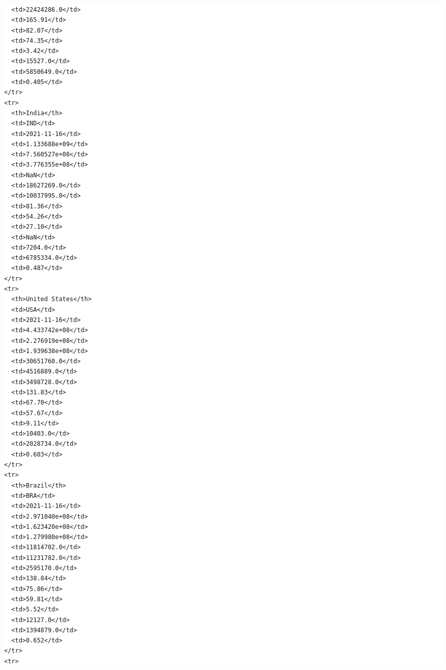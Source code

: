       <td>22424286.0</td>
      <td>165.91</td>
      <td>82.07</td>
      <td>74.35</td>
      <td>3.42</td>
      <td>15527.0</td>
      <td>5850649.0</td>
      <td>0.405</td>
    </tr>
    <tr>
      <th>India</th>
      <td>IND</td>
      <td>2021-11-16</td>
      <td>1.133688e+09</td>
      <td>7.560527e+08</td>
      <td>3.776355e+08</td>
      <td>NaN</td>
      <td>18627269.0</td>
      <td>10037995.0</td>
      <td>81.36</td>
      <td>54.26</td>
      <td>27.10</td>
      <td>NaN</td>
      <td>7204.0</td>
      <td>6785334.0</td>
      <td>0.487</td>
    </tr>
    <tr>
      <th>United States</th>
      <td>USA</td>
      <td>2021-11-16</td>
      <td>4.433742e+08</td>
      <td>2.276919e+08</td>
      <td>1.939638e+08</td>
      <td>30651760.0</td>
      <td>4516889.0</td>
      <td>3498728.0</td>
      <td>131.83</td>
      <td>67.70</td>
      <td>57.67</td>
      <td>9.11</td>
      <td>10403.0</td>
      <td>2028734.0</td>
      <td>0.603</td>
    </tr>
    <tr>
      <th>Brazil</th>
      <td>BRA</td>
      <td>2021-11-16</td>
      <td>2.971040e+08</td>
      <td>1.623420e+08</td>
      <td>1.279980e+08</td>
      <td>11814702.0</td>
      <td>11231782.0</td>
      <td>2595170.0</td>
      <td>138.84</td>
      <td>75.86</td>
      <td>59.81</td>
      <td>5.52</td>
      <td>12127.0</td>
      <td>1394879.0</td>
      <td>0.652</td>
    </tr>
    <tr>